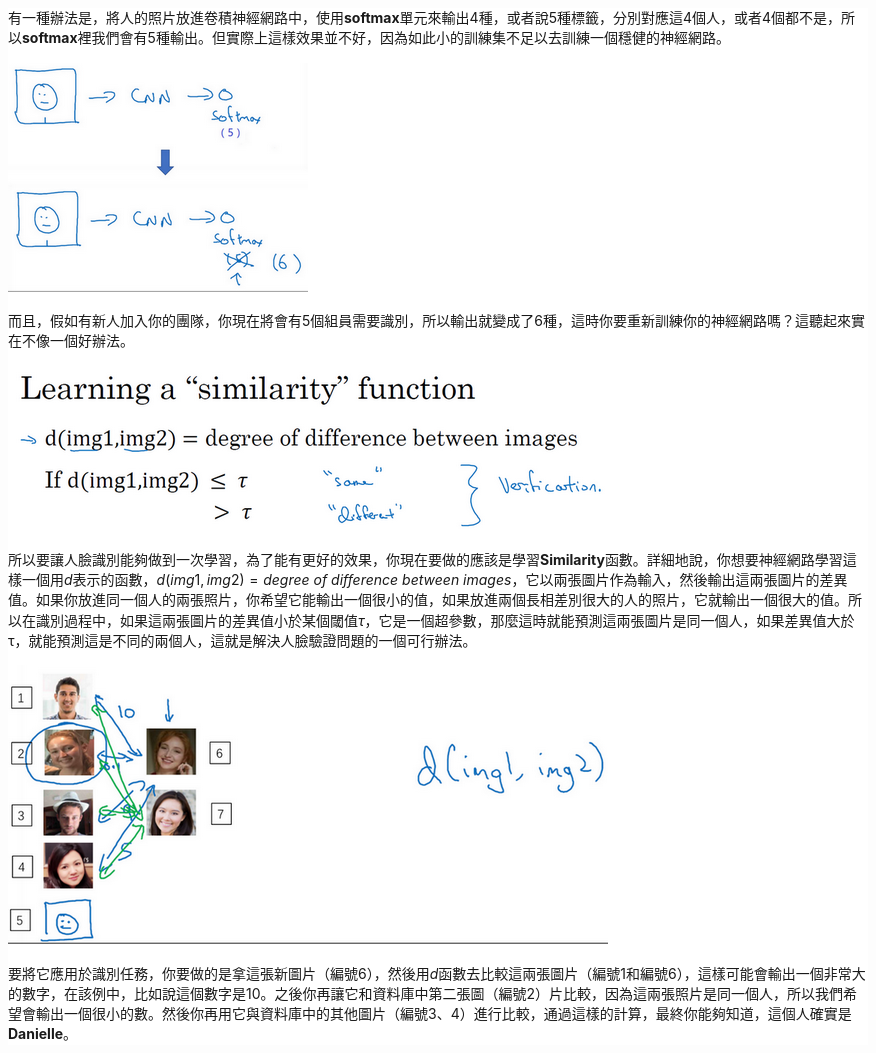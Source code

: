 有一種辦法是，將人的照片放進卷積神經網路中，使用**softmax**單元來輸出4種，或者說5種標籤，分別對應這4個人，或者4個都不是，所以**softmax**裡我們會有5種輸出。但實際上這樣效果並不好，因為如此小的訓練集不足以去訓練一個穩健的神經網路。

![](../images/261614878aff990556fc363521af1409.png)

而且，假如有新人加入你的團隊，你現在將會有5個組員需要識別，所以輸出就變成了6種，這時你要重新訓練你的神經網路嗎？這聽起來實在不像一個好辦法。

![](../images/8b3b58571307fce29dbced077bd86ea7.png)

所以要讓人臉識別能夠做到一次學習，為了能有更好的效果，你現在要做的應該是學習**Similarity**函數。詳細地說，你想要神經網路學習這樣一個用$d$表示的函數，$d(img1,img2) = degree\ of\ difference\ between\ images$，它以兩張圖片作為輸入，然後輸出這兩張圖片的差異值。如果你放進同一個人的兩張照片，你希望它能輸出一個很小的值，如果放進兩個長相差別很大的人的照片，它就輸出一個很大的值。所以在識別過程中，如果這兩張圖片的差異值小於某個閾值$\tau$，它是一個超參數，那麼這時就能預測這兩張圖片是同一個人，如果差異值大於τ，就能預測這是不同的兩個人，這就是解決人臉驗證問題的一個可行辦法。

![](../images/f46e9ff3ef4819665b487a81784ab821.png)

要將它應用於識別任務，你要做的是拿這張新圖片（編號6），然後用$d$函數去比較這兩張圖片（編號1和編號6），這樣可能會輸出一個非常大的數字，在該例中，比如說這個數字是10。之後你再讓它和資料庫中第二張圖（編號2）片比較，因為這兩張照片是同一個人，所以我們希望會輸出一個很小的數。然後你再用它與資料庫中的其他圖片（編號3、4）進行比較，通過這樣的計算，最終你能夠知道，這個人確實是**Danielle**。
